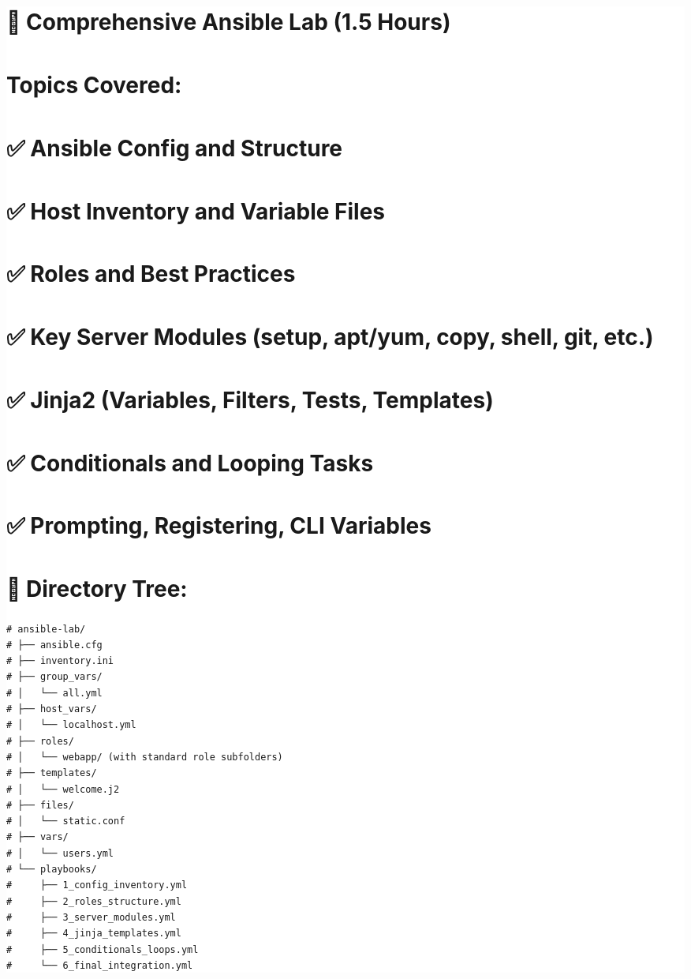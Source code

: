 
# 🧪 Comprehensive Ansible Lab (1.5 Hours)
# Topics Covered:
# ✅ Ansible Config and Structure
# ✅ Host Inventory and Variable Files
# ✅ Roles and Best Practices
# ✅ Key Server Modules (setup, apt/yum, copy, shell, git, etc.)
# ✅ Jinja2 (Variables, Filters, Tests, Templates)
# ✅ Conditionals and Looping Tasks
# ✅ Prompting, Registering, CLI Variables

# 📁 Directory Tree:
```
# ansible-lab/
# ├── ansible.cfg
# ├── inventory.ini
# ├── group_vars/
# │   └── all.yml
# ├── host_vars/
# │   └── localhost.yml
# ├── roles/
# │   └── webapp/ (with standard role subfolders)
# ├── templates/
# │   └── welcome.j2
# ├── files/
# │   └── static.conf
# ├── vars/
# │   └── users.yml
# └── playbooks/
#     ├── 1_config_inventory.yml
#     ├── 2_roles_structure.yml
#     ├── 3_server_modules.yml
#     ├── 4_jinja_templates.yml
#     ├── 5_conditionals_loops.yml
#     └── 6_final_integration.yml
```
